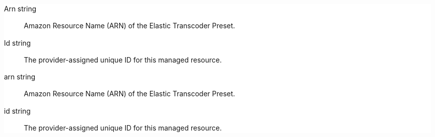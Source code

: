 <div>
<pulumi-choosable type="language" values="go">
<dl class="resources-properties"><dt class="property-"
            title="">
        <span id="arn_go">
<a data-swiftype-name="resource-property" data-swiftype-type="text" href="#arn_go" style="color: inherit; text-decoration: inherit;">Arn</a>
</span>
        <span class="property-indicator"></span>
        <span class="property-type">string</span>
    </dt>
    <dd><p>Amazon Resource Name (ARN) of the Elastic Transcoder Preset.</p>
</dd><dt class="property-"
            title="">
        <span id="id_go">
<a data-swiftype-name="resource-property" data-swiftype-type="text" href="#id_go" style="color: inherit; text-decoration: inherit;">Id</a>
</span>
        <span class="property-indicator"></span>
        <span class="property-type">string</span>
    </dt>
    <dd><p>The provider-assigned unique ID for this managed resource.</p>
</dd></dl>
</pulumi-choosable>
</div>

<div>
<pulumi-choosable type="language" values="javascript,typescript">
<dl class="resources-properties"><dt class="property-"
            title="">
        <span id="arn_nodejs">
<a data-swiftype-name="resource-property" data-swiftype-type="text" href="#arn_nodejs" style="color: inherit; text-decoration: inherit;">arn</a>
</span>
        <span class="property-indicator"></span>
        <span class="property-type">string</span>
    </dt>
    <dd><p>Amazon Resource Name (ARN) of the Elastic Transcoder Preset.</p>
</dd><dt class="property-"
            title="">
        <span id="id_nodejs">
<a data-swiftype-name="resource-property" data-swiftype-type="text" href="#id_nodejs" style="color: inherit; text-decoration: inherit;">id</a>
</span>
        <span class="property-indicator"></span>
        <span class="property-type">string</span>
    </dt>
    <dd><p>The provider-assigned unique ID for this managed resource.</p>
</dd></dl>
</pulumi-choosable>
</div>
